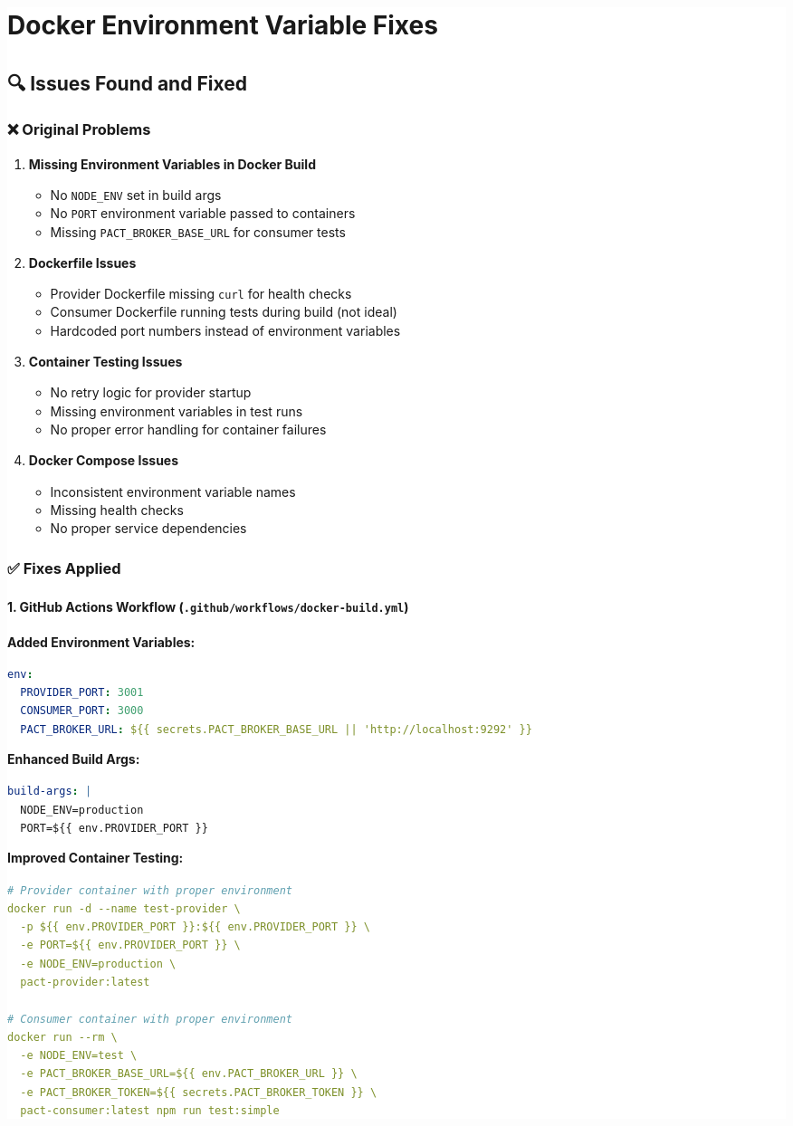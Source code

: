 # Docker Environment Variable Fixes

## 🔍 **Issues Found and Fixed**

### ❌ **Original Problems**

1. **Missing Environment Variables in Docker Build**
   - No `NODE_ENV` set in build args
   - No `PORT` environment variable passed to containers
   - Missing `PACT_BROKER_BASE_URL` for consumer tests

2. **Dockerfile Issues**
   - Provider Dockerfile missing `curl` for health checks
   - Consumer Dockerfile running tests during build (not ideal)
   - Hardcoded port numbers instead of environment variables

3. **Container Testing Issues**
   - No retry logic for provider startup
   - Missing environment variables in test runs
   - No proper error handling for container failures

4. **Docker Compose Issues**
   - Inconsistent environment variable names
   - Missing health checks
   - No proper service dependencies

### ✅ **Fixes Applied**

#### **1. GitHub Actions Workflow (`.github/workflows/docker-build.yml`)**

**Added Environment Variables:**
```yaml
env:
  PROVIDER_PORT: 3001
  CONSUMER_PORT: 3000
  PACT_BROKER_URL: ${{ secrets.PACT_BROKER_BASE_URL || 'http://localhost:9292' }}
```

**Enhanced Build Args:**
```yaml
build-args: |
  NODE_ENV=production
  PORT=${{ env.PROVIDER_PORT }}
```

**Improved Container Testing:**
```yaml
# Provider container with proper environment
docker run -d --name test-provider \
  -p ${{ env.PROVIDER_PORT }}:${{ env.PROVIDER_PORT }} \
  -e PORT=${{ env.PROVIDER_PORT }} \
  -e NODE_ENV=production \
  pact-provider:latest

# Consumer container with proper environment
docker run --rm \
  -e NODE_ENV=test \
  -e PACT_BROKER_BASE_URL=${{ env.PACT_BROKER_URL }} \
  -e PACT_BROKER_TOKEN=${{ secrets.PACT_BROKER_TOKEN }} \
  pact-consumer:latest npm run test:simple
```
